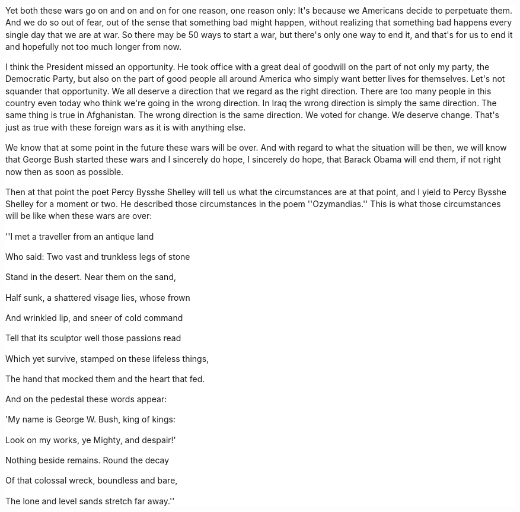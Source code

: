 Yet both these wars go on and on and on for one reason, one reason 
only: It's because we Americans decide to perpetuate them. And we do so 
out of fear, out of the sense that something bad might happen, without 
realizing that something bad happens every single day that we are at 
war. So there may be 50 ways to start a war, but there's only one way 
to end it, and that's for us to end it and hopefully not too much 
longer from now.

I think the President missed an opportunity. He took office with a 
great deal of goodwill on the part of not only my party, the Democratic 
Party, but also on the part of good people all around America who 
simply want better lives for themselves. Let's not squander that 
opportunity. We all deserve a direction that we regard as the right 
direction. There are too many people in this country even today who 
think we're going in the wrong direction. In Iraq the wrong direction 
is simply the same direction. The same thing is true in Afghanistan. 
The wrong direction is the same direction. We voted for change. We 
deserve change. That's just as true with these foreign wars as it is 
with anything else.

We know that at some point in the future these wars will be over. And 
with regard to what the situation will be then, we will know that 
George Bush started these wars and I sincerely do hope, I sincerely do 
hope, that Barack Obama will end them, if not right now then as soon as 
possible.

Then at that point the poet Percy Bysshe Shelley will tell us what 
the circumstances are at that point, and I yield to Percy Bysshe 
Shelley for a moment or two. He described those circumstances in the 
poem ''Ozymandias.'' This is what those circumstances will be like when 
these wars are over:

''I met a traveller from an antique land

Who said: Two vast and trunkless legs of stone

Stand in the desert. Near them on the sand,

Half sunk, a shattered visage lies, whose frown

And wrinkled lip, and sneer of cold command

Tell that its sculptor well those passions read

Which yet survive, stamped on these lifeless things,

The hand that mocked them and the heart that fed.

And on the pedestal these words appear:

'My name is George W. Bush, king of kings:

Look on my works, ye Mighty, and despair!'

Nothing beside remains. Round the decay

Of that colossal wreck, boundless and bare,

The lone and level sands stretch far away.''
